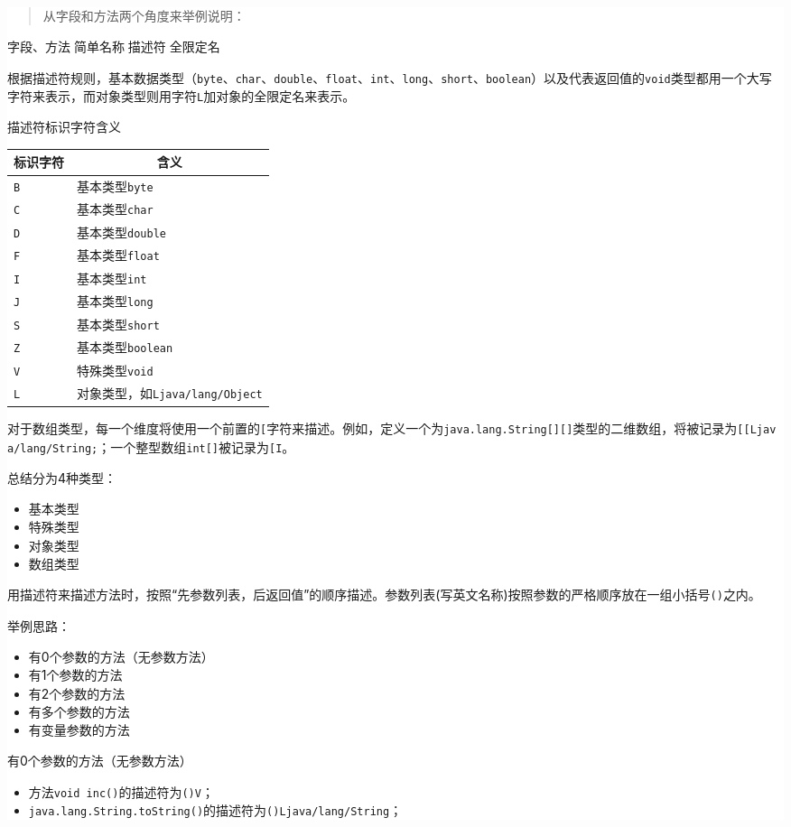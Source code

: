 > 从字段和方法两个角度来举例说明：

字段、方法
简单名称
描述符
全限定名

根据描述符规则，基本数据类型（`byte`、`char`、`double`、`float`、`int`、`long`、`short`、`boolean`）以及代表返回值的`void`类型都用一个大写字符来表示，而对象类型则用字符`L`加对象的全限定名来表示。

描述符标识字符含义

| 标识字符 | 含义                            |
| -------- | ------------------------------- |
| `B`      | 基本类型`byte`                  |
| `C`      | 基本类型`char`                  |
| `D`      | 基本类型`double`                |
| `F`      | 基本类型`float`                 |
| `I`      | 基本类型`int`                   |
| `J`      | 基本类型`long`                  |
| `S`      | 基本类型`short`                 |
| `Z`      | 基本类型`boolean`               |
| `V`      | 特殊类型`void`                  |
| `L`      | 对象类型，如`Ljava/lang/Object`  |

对于数组类型，每一个维度将使用一个前置的`[`字符来描述。例如，定义一个为`java.lang.String[][]`类型的二维数组，将被记录为`[[Ljava/lang/String;`；一个整型数组`int[]`被记录为`[I`。

总结分为4种类型：

- 基本类型
- 特殊类型
- 对象类型
- 数组类型

用描述符来描述方法时，按照“先参数列表，后返回值”的顺序描述。参数列表(写英文名称)按照参数的严格顺序放在一组小括号`()`之内。

举例思路：

- 有0个参数的方法（无参数方法）
- 有1个参数的方法
- 有2个参数的方法
- 有多个参数的方法
- 有变量参数的方法

有0个参数的方法（无参数方法）

- 方法`void inc()`的描述符为`()V`；
- `java.lang.String.toString()`的描述符为`()Ljava/lang/String`；
